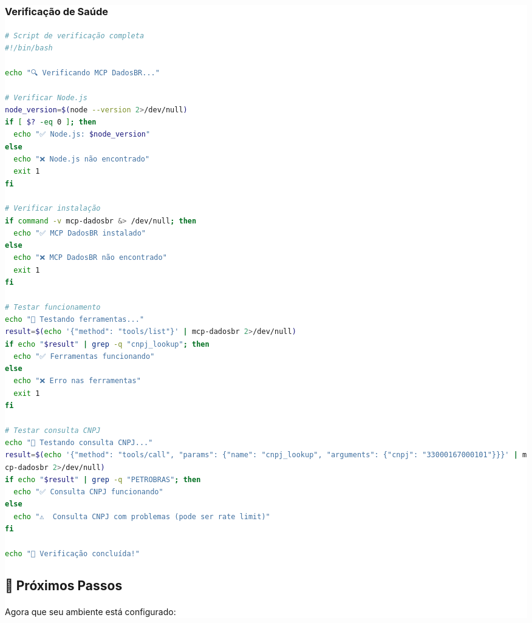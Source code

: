 ### Verificação de Saúde

```bash
# Script de verificação completa
#!/bin/bash

echo "🔍 Verificando MCP DadosBR..."

# Verificar Node.js
node_version=$(node --version 2>/dev/null)
if [ $? -eq 0 ]; then
  echo "✅ Node.js: $node_version"
else
  echo "❌ Node.js não encontrado"
  exit 1
fi

# Verificar instalação
if command -v mcp-dadosbr &> /dev/null; then
  echo "✅ MCP DadosBR instalado"
else
  echo "❌ MCP DadosBR não encontrado"
  exit 1
fi

# Testar funcionamento
echo "🧪 Testando ferramentas..."
result=$(echo '{"method": "tools/list"}' | mcp-dadosbr 2>/dev/null)
if echo "$result" | grep -q "cnpj_lookup"; then
  echo "✅ Ferramentas funcionando"
else
  echo "❌ Erro nas ferramentas"
  exit 1
fi

# Testar consulta CNPJ
echo "🧪 Testando consulta CNPJ..."
result=$(echo '{"method": "tools/call", "params": {"name": "cnpj_lookup", "arguments": {"cnpj": "33000167000101"}}}' | mcp-dadosbr 2>/dev/null)
if echo "$result" | grep -q "PETROBRAS"; then
  echo "✅ Consulta CNPJ funcionando"
else
  echo "⚠️  Consulta CNPJ com problemas (pode ser rate limit)"
fi

echo "🎉 Verificação concluída!"
```

## 🚀 Próximos Passos

Agora que seu ambiente está configurado:
